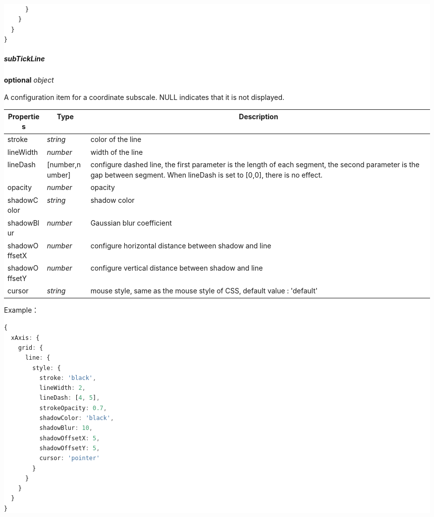 ```ts
      }
    }
  }
}
```

##### subTickLine

<description>**optional** _object_</description>

A configuration item for a coordinate subscale. NULL indicates that it is not displayed.



| Properties | Type | Description |
| --- | --- | --- |
| stroke | _string_ | color of the line |
| lineWidth | _number_ | width of the line |
| lineDash | \[number,number] | configure dashed line, the first parameter is the length of each segment, the second parameter is the gap between segment. When lineDash is set to \[0,0], there is no effect. |
| opacity | _number_ | opacity |
| shadowColor | _string_ | shadow color |
| shadowBlur | _number_ | Gaussian blur coefficient |
| shadowOffsetX | _number_ | configure horizontal distance between shadow and line |
| shadowOffsetY | _number_ | configure vertical distance between shadow and line |
| cursor | _string_ | mouse style, same as the mouse style of CSS, default value : 'default' |

Example：

```ts
{
  xAxis: {
    grid: {
      line: {
        style: {
          stroke: 'black',
          lineWidth: 2,
          lineDash: [4, 5],
          strokeOpacity: 0.7,
          shadowColor: 'black',
          shadowBlur: 10,
          shadowOffsetX: 5,
          shadowOffsetY: 5,
          cursor: 'pointer'
        }
      }
    }
  }
}
```

